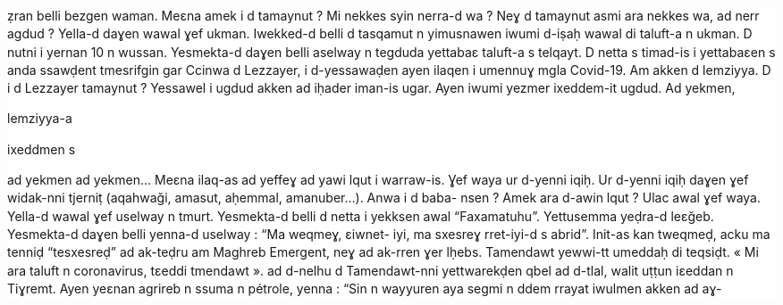 ẓran belli bezgen waman. Meɛna 
amek  i  d  tamaynut  ?  Mi  nekkes 
syin nerra-d wa ? Neɣ d tamaynut 
asmi  ara  nekkes  wa,  ad  nerr 
agdud ?
Yella-d daɣen wawal ɣef ukman. 
Iwekked-d  belli  d  tasqamut  n 
yimusnawen iwumi d-iṣaḥ wawal 
di  taluft-a  n  ukman.  D  nutni  i 
yernan 10 n wussan. Yesmekta-d 
daɣen  belli  aselway  n  tegduda 
yettabaɛ taluft-a s telqayt. D netta 
s  timad-is  i  yettabaɛen  s  anda 
ssawḍent  tmesrifgin  gar  Ccinwa 
d  Lezzayer, 
i  d-yessawaḍen 
ayen  ilaqen  i  umennuɣ  mgla 
Covid-19. Am akken d lemziyya. 
D 
i  d  Lezzayer 
tamaynut ? 
Yessawel i ugdud akken ad iḥader 
iman-is ugar. Ayen iwumi yezmer 
ixeddem-it  ugdud.  Ad  yekmen, 

lemziyya-a 

ixeddmen  s 

ad yekmen ad yekmen… Meɛna 
ilaq-as  ad  yeffeɣ  ad  yawi  lqut  i 
warraw-is.  Ɣef  waya  ur  d-yenni 
iqiḥ.  Ur  d-yenni  iqiḥ  daɣen  ɣef 
widak-nni 
tjerniṭ 
(aqahwaği,  amasut,  aḥemmal, 
amanuber…).  Anwa  i  d  baba-
nsen  ?  Amek  ara  d-awin  lqut  ? 
Ulac awal ɣef waya.
Yella-d  wawal  ɣef  uselway  n 
tmurt.  Yesmekta-d  belli  d  netta 
i  yekksen  awal  “Faxamatuhu”. 
Yettusemma  yeḍra-d 
leɛğeb. 
Yesmekta-d  daɣen  belli  yenna-d 
uselway : “Ma weqmeɣ, ɛiwnet-
iyi, ma sxesreɣ rret-iyi-d s abrid”. 
Init-as  kan  tweqmeḍ,  acku  ma 
tenniḍ  “tesxesreḍ”  ad  ak-teḍru 
am  Maghreb  Emergent,  neɣ  ad 
ak-rren ɣer lḥebs.
Tamendawt 
yewwi-tt 
umeddaḥ  di  teqsiḍt.  «  Mi  ara 
taluft  n  coronavirus, 
tɛeddi 
tmendawt  ». 
ad  d-nelhu  d 
Tamendawt-nni 
yettwarekḍen 
qbel ad d-tlal, walit uṭṭun iɛeddan 
n  Tiɣremt.  Ayen  yeɛnan  agrireb 
n  ssuma  n  pétrole,  yenna  :  “Sin 
n  wayyuren  aya  segmi  n  ddem 
rrayat  iwulmen  akken  ad  aɣ-